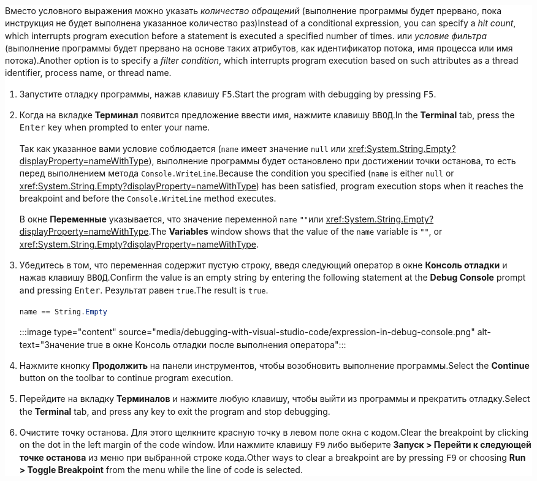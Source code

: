    <span data-ttu-id="58678-172">Вместо условного выражения можно указать *количество обращений* (выполнение программы будет прервано, пока инструкция не будет выполнена указанное количество раз)</span><span class="sxs-lookup"><span data-stu-id="58678-172">Instead of a conditional expression, you can specify a *hit count*, which interrupts program execution before a statement is executed a specified number of times.</span></span> <span data-ttu-id="58678-173">или *условие фильтра* (выполнение программы будет прервано на основе таких атрибутов, как идентификатор потока, имя процесса или имя потока).</span><span class="sxs-lookup"><span data-stu-id="58678-173">Another option is to specify a *filter condition*, which interrupts program execution based on such attributes as a thread identifier, process name, or thread name.</span></span>

1. <span data-ttu-id="58678-174">Запустите отладку программы, нажав клавишу <kbd>F5</kbd>.</span><span class="sxs-lookup"><span data-stu-id="58678-174">Start the program with debugging by pressing <kbd>F5</kbd>.</span></span>

1. <span data-ttu-id="58678-175">Когда на вкладке **Терминал** появится предложение ввести имя, нажмите клавишу <kbd>ВВОД</kbd>.</span><span class="sxs-lookup"><span data-stu-id="58678-175">In the **Terminal** tab, press the <kbd>Enter</kbd> key when prompted to enter your name.</span></span>

   <span data-ttu-id="58678-176">Так как указанное вами условие соблюдается (`name` имеет значение `null` или <xref:System.String.Empty?displayProperty=nameWithType>), выполнение программы будет остановлено при достижении точки останова, то есть перед выполнением метода `Console.WriteLine`.</span><span class="sxs-lookup"><span data-stu-id="58678-176">Because the condition you specified (`name` is either `null` or <xref:System.String.Empty?displayProperty=nameWithType>) has been satisfied, program execution stops when it reaches the breakpoint and before the `Console.WriteLine` method executes.</span></span>

   <span data-ttu-id="58678-177">В окне **Переменные** указывается, что значение переменной `name` `""`или <xref:System.String.Empty?displayProperty=nameWithType>.</span><span class="sxs-lookup"><span data-stu-id="58678-177">The **Variables** window shows that the value of the `name` variable is `""`, or <xref:System.String.Empty?displayProperty=nameWithType>.</span></span>

1. <span data-ttu-id="58678-178">Убедитесь в том, что переменная содержит пустую строку, введя следующий оператор в окне **Консоль отладки** и нажав клавишу <kbd>ВВОД</kbd>.</span><span class="sxs-lookup"><span data-stu-id="58678-178">Confirm the value is an empty string by entering the following statement at the **Debug Console** prompt and pressing <kbd>Enter</kbd>.</span></span> <span data-ttu-id="58678-179">Результат равен `true`.</span><span class="sxs-lookup"><span data-stu-id="58678-179">The result is `true`.</span></span>

   ```csharp
   name == String.Empty
   ```

   :::image type="content" source="media/debugging-with-visual-studio-code/expression-in-debug-console.png" alt-text="Значение true в окне Консоль отладки после выполнения оператора":::

1. <span data-ttu-id="58678-181">Нажмите кнопку **Продолжить** на панели инструментов, чтобы возобновить выполнение программы.</span><span class="sxs-lookup"><span data-stu-id="58678-181">Select the **Continue** button on the toolbar to continue program execution.</span></span>

1. <span data-ttu-id="58678-182">Перейдите на вкладку **Терминалов** и нажмите любую клавишу, чтобы выйти из программы и прекратить отладку.</span><span class="sxs-lookup"><span data-stu-id="58678-182">Select the **Terminal** tab, and press any key to exit the program and stop debugging.</span></span>

1. <span data-ttu-id="58678-183">Очистите точку останова. Для этого щелкните красную точку в левом поле окна с кодом.</span><span class="sxs-lookup"><span data-stu-id="58678-183">Clear the breakpoint by clicking on the dot in the left margin of the code window.</span></span> <span data-ttu-id="58678-184">Или нажмите клавишу <kbd>F9</kbd> либо выберите **Запуск > Перейти к следующей точке останова** из меню при выбранной строке кода.</span><span class="sxs-lookup"><span data-stu-id="58678-184">Other ways to clear a breakpoint are by pressing <kbd>F9</kbd> or choosing **Run > Toggle Breakpoint** from the menu while the line of code is selected.</span></span>
